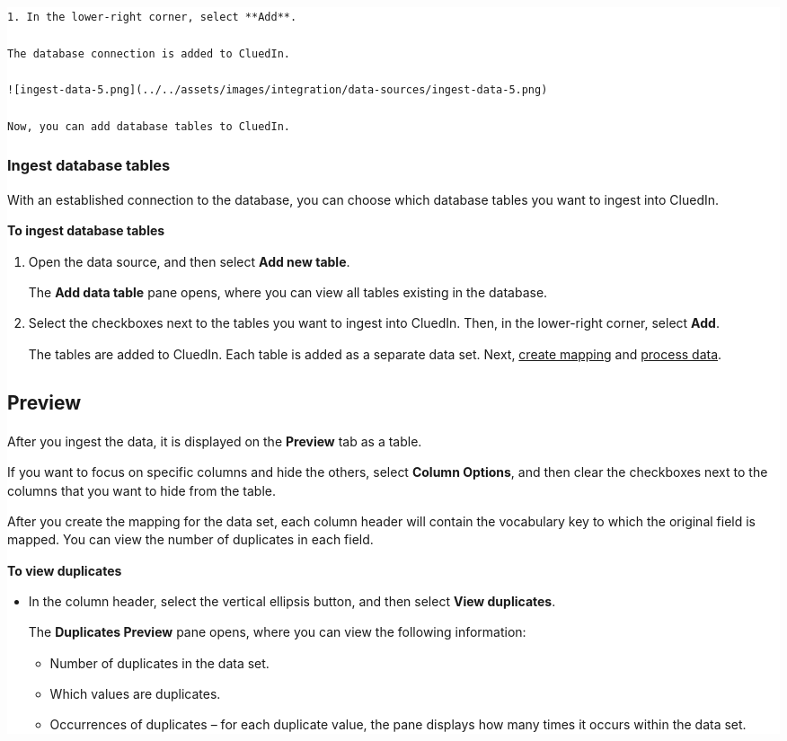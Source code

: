     1. In the lower-right corner, select **Add**.

    The database connection is added to CluedIn.

    ![ingest-data-5.png](../../assets/images/integration/data-sources/ingest-data-5.png)

    Now, you can add database tables to CluedIn.

### Ingest database tables

With an established connection to the database, you can choose which database tables you want to ingest into CluedIn.

**To ingest database tables**   

1. Open the data source, and then select **Add new table**.

    The **Add data table** pane opens, where you can view all tables existing in the database.

1. Select the checkboxes next to the tables you want to ingest into CluedIn. Then, in the lower-right corner, select **Add**.

    The tables are added to CluedIn. Each table is added as a separate data set. Next, [create mapping](/Documentation/Integrations/Create-mapping) and [process data](/Documentation/Integrations/Process-data).

## Preview

After you ingest the data, it is displayed on the **Preview** tab as a table.

If you want to focus on specific columns and hide the others, select **Column Options**, and then clear the checkboxes next to the columns that you want to hide from the table.

After you create the mapping for the data set, each column header will contain the vocabulary key to which the original field is mapped. You can view the number of duplicates in each field.

**To view duplicates**

- In the column header, select the vertical ellipsis button, and then select **View duplicates**.

    The **Duplicates Preview** pane opens, where you can view the following information:

    - Number of duplicates in the data set.

    - Which values are duplicates.

    - Occurrences of duplicates – for each duplicate value, the pane displays how many times it occurs within the data set.